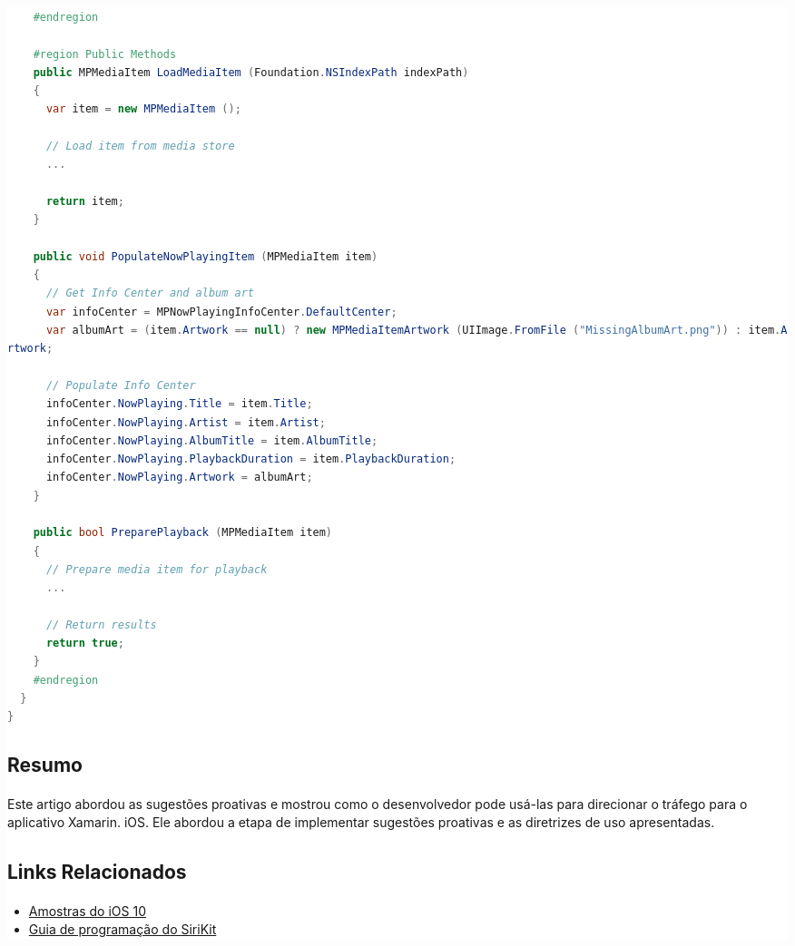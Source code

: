 ```csharp
    #endregion

    #region Public Methods
    public MPMediaItem LoadMediaItem (Foundation.NSIndexPath indexPath)
    {
      var item = new MPMediaItem ();

      // Load item from media store
      ...

      return item;
    }

    public void PopulateNowPlayingItem (MPMediaItem item)
    {
      // Get Info Center and album art
      var infoCenter = MPNowPlayingInfoCenter.DefaultCenter;
      var albumArt = (item.Artwork == null) ? new MPMediaItemArtwork (UIImage.FromFile ("MissingAlbumArt.png")) : item.Artwork;

      // Populate Info Center
      infoCenter.NowPlaying.Title = item.Title;
      infoCenter.NowPlaying.Artist = item.Artist;
      infoCenter.NowPlaying.AlbumTitle = item.AlbumTitle;
      infoCenter.NowPlaying.PlaybackDuration = item.PlaybackDuration;
      infoCenter.NowPlaying.Artwork = albumArt;
    }

    public bool PreparePlayback (MPMediaItem item)
    {
      // Prepare media item for playback
      ...

      // Return results
      return true;
    }
    #endregion
  }
}
```

## <a name="summary"></a>Resumo

Este artigo abordou as sugestões proativas e mostrou como o desenvolvedor pode usá-las para direcionar o tráfego para o aplicativo Xamarin. iOS. Ele abordou a etapa de implementar sugestões proativas e as diretrizes de uso apresentadas.

## <a name="related-links"></a>Links Relacionados

- [Amostras do iOS 10](https://docs.microsoft.com/samples/browse/?products=xamarin&term=Xamarin.iOS+iOS10)
- [Guia de programação do SiriKit](https://developer.apple.com/library/prerelease/content/documentation/Intents/Conceptual/SiriIntegrationGuide/index.html)
